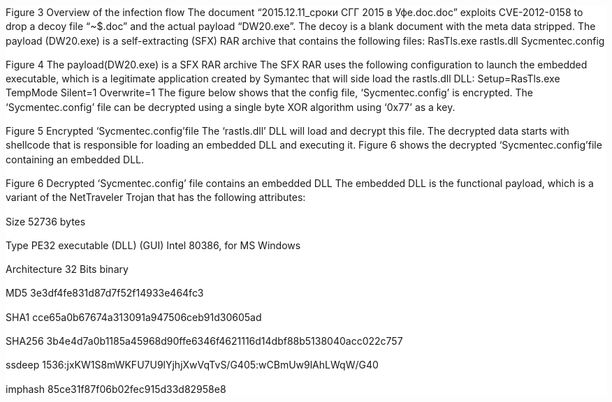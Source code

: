 Figure 3 Overview of the infection flow 
The document “2015.12.11_сроки СГГ 2015 в Уфе.doc.doc” exploits CVE-2012-0158 to drop a decoy file “~$.doc” and the actual payload “DW20.exe”. The decoy is a blank document with the meta data stripped.
The payload (DW20.exe) is a self-extracting (SFX) RAR archive that contains the following files:
RasTls.exe
rastls.dll
Sycmentec.config

Figure 4 The payload(DW20.exe) is a SFX RAR archive
The SFX RAR uses the following configuration to launch the embedded executable, which is a legitimate application created by Symantec that will side load the rastls.dll DLL:
Setup=RasTls.exe
TempMode
Silent=1
Overwrite=1
The figure below shows that the config file, ‘Sycmentec.config’ is encrypted.
The ‘Sycmentec.config’ file can be decrypted using a single byte XOR algorithm using ‘0x77’ as a key.

Figure 5 Encrypted ‘Sycmentec.config’file
The ‘rastls.dll’ DLL will load and decrypt this file. The decrypted data starts with shellcode that is responsible for loading an embedded DLL and executing it.
Figure 6 shows the decrypted ‘Sycmentec.config’file containing an embedded DLL.

Figure 6 Decrypted ‘Sycmentec.config’ file contains an embedded DLL
The embedded DLL is the functional payload, which is a variant of the NetTraveler Trojan that has the following attributes:



Size
52736 bytes


Type
PE32 executable (DLL) (GUI) Intel 80386, for MS Windows


Architecture 
32 Bits binary


MD5
3e3df4fe831d87d7f52f14933e464fc3


SHA1
cce65a0b67674a313091a947506ceb91d30605ad


SHA256
3b4e4d7a0b1185a45968d90ffe6346f4621116d14dbf88b5138040acc022c757


ssdeep
1536:jxKW1S8mWKFU7U9lYjhjXwVqTvS/G405:wCBmUw9lAhLWqW/G40


imphash
85ce31f87f06b02fec915d33d82958e8

